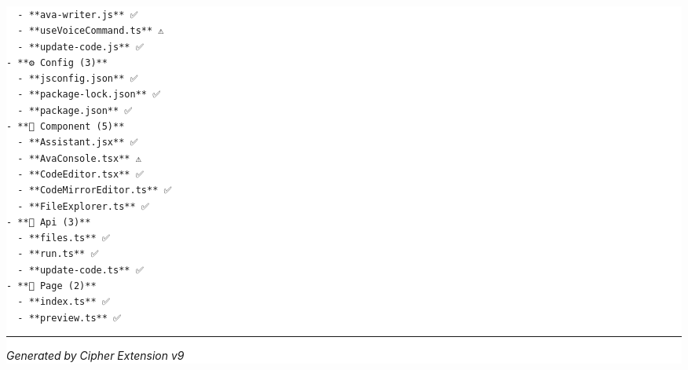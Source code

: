       - **ava-writer.js** ✅
      - **useVoiceCommand.ts** ⚠️
      - **update-code.js** ✅
    - **⚙️ Config (3)**
      - **jsconfig.json** ✅
      - **package-lock.json** ✅
      - **package.json** ✅
    - **🧩 Component (5)**
      - **Assistant.jsx** ✅
      - **AvaConsole.tsx** ⚠️
      - **CodeEditor.tsx** ✅
      - **CodeMirrorEditor.ts** ✅
      - **FileExplorer.ts** ✅
    - **🔌 Api (3)**
      - **files.ts** ✅
      - **run.ts** ✅
      - **update-code.ts** ✅
    - **📄 Page (2)**
      - **index.ts** ✅
      - **preview.ts** ✅

---
*Generated by Cipher Extension v9*
